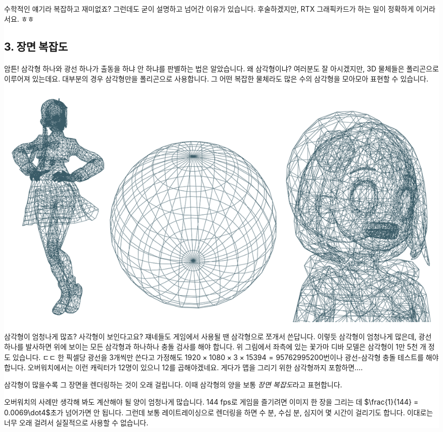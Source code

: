 수학적인 얘기라 복잡하고 재미없죠?
그런데도 굳이 설명하고 넘어간 이유가 있습니다.
후술하겠지만, RTX 그래픽카드가 하는 일이 정확하게 이거라서요. ㅎㅎ

## 3. 장면 복잡도

암튼!
삼각형 하나와 광선 하나가 출동을 하냐 안 하냐를 판별하는 법은 알았습니다.
왜 삼각형이냐?
여러분도 잘 아시겠지만, 3D 물체들은 폴리곤으로 이루어져 있는데요.
대부분의 경우 삼각형만을 폴리곤으로 사용합니다.
그 어떤 복잡한 물체라도 많은 수의 삼각형을 모아모아 표현할 수 있습니다.

![wireframe_three](/assets/images/graphics_01/wireframe_three.png)

삼각형이 엄청나게 많죠?
사각형이 보인다고요?
쟤네들도 게임에서 사용될 땐 삼각형으로 쪼개서 쓴답니다.
이렇듯 삼각형이 엄청나게 많은데, 광선 하나를 발사하면 위에 보이는 모든 삼각형과 하나하나 충돌 검사를 해야 합니다.
위 그림에서 좌측에 있는 꽃가마 디바 모델은 삼각형이 1만 5천 개 정도 있습니다. ㄷㄷ
한 픽셀당 광선을 3개씩만 쓴다고 가정해도 $1920 \times 1080 \times 3 \times 15394 = 95762995200$번이나 광선-삼각형 충돌 테스트를 해야 합니다.
오버워치에서는 이런 캐릭터가 12명이 있으니 12를 곱해야겠네요.
게다가 맵을 그리기 위한 삼각형까지 포함하면….

삼각형이 많을수록 그 장면을 렌더링하는 것이 오래 걸립니다.
이때 삼각형의 양을 보통 *장면 복잡도*라고 표현합니다.

오버워치의 사례만 생각해 봐도 계산해야 될 양이 엄청나게 많습니다.
144 fps로 게임을 즐기려면 이미지 한 장을 그리는 데 $\frac{1}{144} = 0.0069\dot4$초가 넘어가면 안 됩니다.
그런데 보통 레이트레이싱으로 렌더링을 하면 수 분, 수십 분, 심지어 몇 시간이 걸리기도 합니다.
이대로는 너무 오래 걸려서 실질적으로 사용할 수 없습니다.
